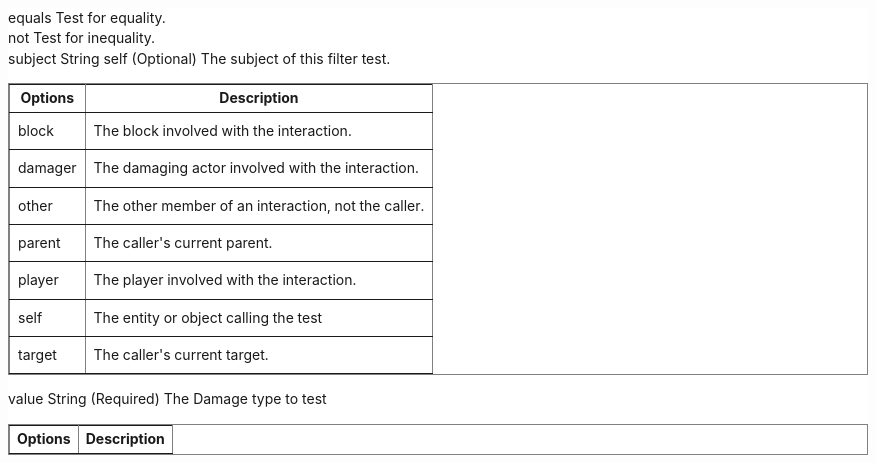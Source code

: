 <tr>
<td style="border-style:solid; border-width:2; padding:8px">equals</td>
<td style="border-style:solid; border-width:2; padding:8px">Test for equality.</br></td>
</tr>
<tr>
<td style="border-style:solid; border-width:2; padding:8px">not</td>
<td style="border-style:solid; border-width:2; padding:8px">Test for inequality.</br></td>
</tr>
</table>
</td>
</tr>
<tr>
<td style="border-style:solid; border-width:3; padding:7px">subject</td>
<td style="border-style:solid; border-width:3; padding:7px">String</td>
<td style="border-style:solid; border-width:3; padding:7px">self</td>
<td style="border-style:solid; border-width:3; padding:7px">(Optional) The subject of this filter test.</br><table border="1" style="width:100%; border-style:solid; border-collapse:collapse; border-width:2;">
<tr> <th style="border-style:solid; border-width:2;">Options</th> <th style="border-style:solid; border-width:2;">Description</th> </tr>
<tr>
<td style="border-style:solid; border-width:2; padding:8px">block</td>
<td style="border-style:solid; border-width:2; padding:8px">The block involved with the interaction.</br></td>
</tr>
<tr>
<td style="border-style:solid; border-width:2; padding:8px">damager</td>
<td style="border-style:solid; border-width:2; padding:8px">The damaging actor involved with the interaction.</br></td>
</tr>
<tr>
<td style="border-style:solid; border-width:2; padding:8px">other</td>
<td style="border-style:solid; border-width:2; padding:8px">The other member of an interaction, not the caller.</br></td>
</tr>
<tr>
<td style="border-style:solid; border-width:2; padding:8px">parent</td>
<td style="border-style:solid; border-width:2; padding:8px">The caller's current parent.</br></td>
</tr>
<tr>
<td style="border-style:solid; border-width:2; padding:8px">player</td>
<td style="border-style:solid; border-width:2; padding:8px">The player involved with the interaction.</br></td>
</tr>
<tr>
<td style="border-style:solid; border-width:2; padding:8px">self</td>
<td style="border-style:solid; border-width:2; padding:8px">The entity or object calling the test</br></td>
</tr>
<tr>
<td style="border-style:solid; border-width:2; padding:8px">target</td>
<td style="border-style:solid; border-width:2; padding:8px">The caller's current target.</br></td>
</tr>
</table>
</td>
</tr>
<tr>
<td style="border-style:solid; border-width:3; padding:7px">value</td>
<td style="border-style:solid; border-width:3; padding:7px">String</td>
<td style="border-style:solid; border-width:3; padding:7px"></td>
<td style="border-style:solid; border-width:3; padding:7px">(Required) The Damage type to test</br><table border="1" style="width:100%; border-style:solid; border-collapse:collapse; border-width:2;">
<tr> <th style="border-style:solid; border-width:2;">Options</th> <th style="border-style:solid; border-width:2;">Description</th> </tr>